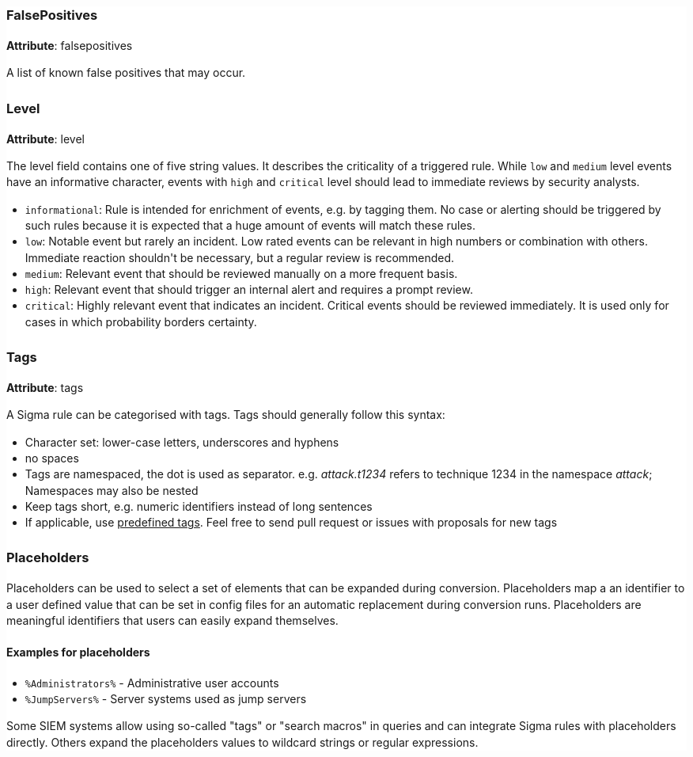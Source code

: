 ### FalsePositives

**Attribute**: falsepositives

A list of known false positives that may occur.

### Level

**Attribute**: level

The level field contains one of five string values. It describes the criticality of a triggered rule. While `low` and `medium` level events have an informative character, events with `high` and `critical` level should lead to immediate reviews by security analysts.

- `informational`: Rule is intended for enrichment of events, e.g. by tagging them. No case or alerting should be triggered by such rules because it is expected that a huge amount of events will match these rules.
- `low`: Notable event but rarely an incident. Low rated events can be relevant in high numbers or combination with others. Immediate reaction shouldn't be necessary, but a regular review is recommended.
- `medium`: Relevant event that should be reviewed manually on a more frequent basis.
- `high`: Relevant event that should trigger an internal alert and requires a prompt review.
- `critical`: Highly relevant event that indicates an incident. Critical events should be reviewed immediately. It is used only for cases in which probability borders certainty.

### Tags

**Attribute**: tags

A Sigma rule can be categorised with tags. Tags should generally follow this syntax:

* Character set: lower-case letters, underscores and hyphens
* no spaces
* Tags are namespaced, the dot is used as separator. e.g. *attack.t1234* refers to technique 1234 in the namespace *attack*; Namespaces may also be nested
* Keep tags short, e.g. numeric identifiers instead of long sentences
* If applicable, use [predefined tags](./Tags_specification.md). Feel free to send pull request or issues with proposals for new tags

### Placeholders

Placeholders can be used to select a set of elements that can be expanded during conversion.
Placeholders map a an identifier to a user defined value that can be set in config files for an
automatic replacement during conversion runs. Placeholders are meaningful identifiers that users can
easily expand themselves.

#### Examples for placeholders

* `%Administrators%` - Administrative user accounts
* `%JumpServers%` - Server systems used as jump servers

Some SIEM systems allow using so-called "tags" or "search macros" in queries and can integrate Sigma rules with placeholders directly. Others expand the placeholders values to wildcard strings or regular expressions.
